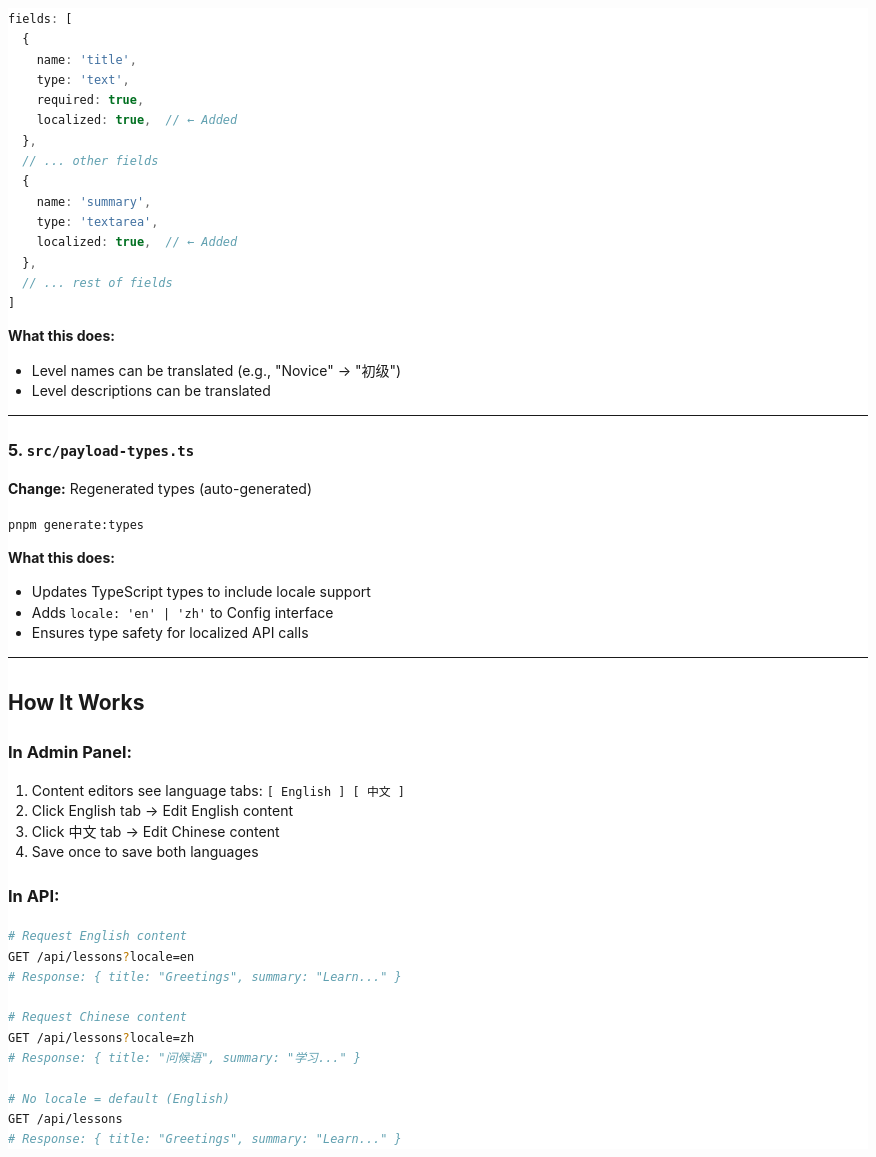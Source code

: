 ```typescript
fields: [
  {
    name: 'title',
    type: 'text',
    required: true,
    localized: true,  // ← Added
  },
  // ... other fields
  {
    name: 'summary',
    type: 'textarea',
    localized: true,  // ← Added
  },
  // ... rest of fields
]
```

**What this does:**
- Level names can be translated (e.g., "Novice" → "初级")
- Level descriptions can be translated

---

### 5. `src/payload-types.ts`
**Change:** Regenerated types (auto-generated)

```bash
pnpm generate:types
```

**What this does:**
- Updates TypeScript types to include locale support
- Adds `locale: 'en' | 'zh'` to Config interface
- Ensures type safety for localized API calls

---

## How It Works

### In Admin Panel:
1. Content editors see language tabs: `[ English ] [ 中文 ]`
2. Click English tab → Edit English content
3. Click 中文 tab → Edit Chinese content
4. Save once to save both languages

### In API:
```bash
# Request English content
GET /api/lessons?locale=en
# Response: { title: "Greetings", summary: "Learn..." }

# Request Chinese content
GET /api/lessons?locale=zh
# Response: { title: "问候语", summary: "学习..." }

# No locale = default (English)
GET /api/lessons
# Response: { title: "Greetings", summary: "Learn..." }
```
